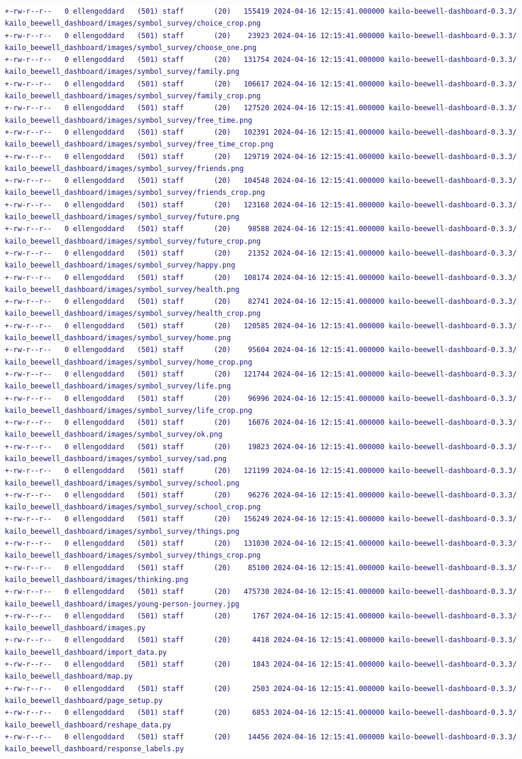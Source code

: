 ```diff
+-rw-r--r--   0 ellengoddard   (501) staff       (20)   155419 2024-04-16 12:15:41.000000 kailo-beewell-dashboard-0.3.3/kailo_beewell_dashboard/images/symbol_survey/choice_crop.png
+-rw-r--r--   0 ellengoddard   (501) staff       (20)    23923 2024-04-16 12:15:41.000000 kailo-beewell-dashboard-0.3.3/kailo_beewell_dashboard/images/symbol_survey/choose_one.png
+-rw-r--r--   0 ellengoddard   (501) staff       (20)   131754 2024-04-16 12:15:41.000000 kailo-beewell-dashboard-0.3.3/kailo_beewell_dashboard/images/symbol_survey/family.png
+-rw-r--r--   0 ellengoddard   (501) staff       (20)   106617 2024-04-16 12:15:41.000000 kailo-beewell-dashboard-0.3.3/kailo_beewell_dashboard/images/symbol_survey/family_crop.png
+-rw-r--r--   0 ellengoddard   (501) staff       (20)   127520 2024-04-16 12:15:41.000000 kailo-beewell-dashboard-0.3.3/kailo_beewell_dashboard/images/symbol_survey/free_time.png
+-rw-r--r--   0 ellengoddard   (501) staff       (20)   102391 2024-04-16 12:15:41.000000 kailo-beewell-dashboard-0.3.3/kailo_beewell_dashboard/images/symbol_survey/free_time_crop.png
+-rw-r--r--   0 ellengoddard   (501) staff       (20)   129719 2024-04-16 12:15:41.000000 kailo-beewell-dashboard-0.3.3/kailo_beewell_dashboard/images/symbol_survey/friends.png
+-rw-r--r--   0 ellengoddard   (501) staff       (20)   104548 2024-04-16 12:15:41.000000 kailo-beewell-dashboard-0.3.3/kailo_beewell_dashboard/images/symbol_survey/friends_crop.png
+-rw-r--r--   0 ellengoddard   (501) staff       (20)   123168 2024-04-16 12:15:41.000000 kailo-beewell-dashboard-0.3.3/kailo_beewell_dashboard/images/symbol_survey/future.png
+-rw-r--r--   0 ellengoddard   (501) staff       (20)    98588 2024-04-16 12:15:41.000000 kailo-beewell-dashboard-0.3.3/kailo_beewell_dashboard/images/symbol_survey/future_crop.png
+-rw-r--r--   0 ellengoddard   (501) staff       (20)    21352 2024-04-16 12:15:41.000000 kailo-beewell-dashboard-0.3.3/kailo_beewell_dashboard/images/symbol_survey/happy.png
+-rw-r--r--   0 ellengoddard   (501) staff       (20)   108174 2024-04-16 12:15:41.000000 kailo-beewell-dashboard-0.3.3/kailo_beewell_dashboard/images/symbol_survey/health.png
+-rw-r--r--   0 ellengoddard   (501) staff       (20)    82741 2024-04-16 12:15:41.000000 kailo-beewell-dashboard-0.3.3/kailo_beewell_dashboard/images/symbol_survey/health_crop.png
+-rw-r--r--   0 ellengoddard   (501) staff       (20)   120585 2024-04-16 12:15:41.000000 kailo-beewell-dashboard-0.3.3/kailo_beewell_dashboard/images/symbol_survey/home.png
+-rw-r--r--   0 ellengoddard   (501) staff       (20)    95604 2024-04-16 12:15:41.000000 kailo-beewell-dashboard-0.3.3/kailo_beewell_dashboard/images/symbol_survey/home_crop.png
+-rw-r--r--   0 ellengoddard   (501) staff       (20)   121744 2024-04-16 12:15:41.000000 kailo-beewell-dashboard-0.3.3/kailo_beewell_dashboard/images/symbol_survey/life.png
+-rw-r--r--   0 ellengoddard   (501) staff       (20)    96996 2024-04-16 12:15:41.000000 kailo-beewell-dashboard-0.3.3/kailo_beewell_dashboard/images/symbol_survey/life_crop.png
+-rw-r--r--   0 ellengoddard   (501) staff       (20)    16076 2024-04-16 12:15:41.000000 kailo-beewell-dashboard-0.3.3/kailo_beewell_dashboard/images/symbol_survey/ok.png
+-rw-r--r--   0 ellengoddard   (501) staff       (20)    19823 2024-04-16 12:15:41.000000 kailo-beewell-dashboard-0.3.3/kailo_beewell_dashboard/images/symbol_survey/sad.png
+-rw-r--r--   0 ellengoddard   (501) staff       (20)   121199 2024-04-16 12:15:41.000000 kailo-beewell-dashboard-0.3.3/kailo_beewell_dashboard/images/symbol_survey/school.png
+-rw-r--r--   0 ellengoddard   (501) staff       (20)    96276 2024-04-16 12:15:41.000000 kailo-beewell-dashboard-0.3.3/kailo_beewell_dashboard/images/symbol_survey/school_crop.png
+-rw-r--r--   0 ellengoddard   (501) staff       (20)   156249 2024-04-16 12:15:41.000000 kailo-beewell-dashboard-0.3.3/kailo_beewell_dashboard/images/symbol_survey/things.png
+-rw-r--r--   0 ellengoddard   (501) staff       (20)   131030 2024-04-16 12:15:41.000000 kailo-beewell-dashboard-0.3.3/kailo_beewell_dashboard/images/symbol_survey/things_crop.png
+-rw-r--r--   0 ellengoddard   (501) staff       (20)    85100 2024-04-16 12:15:41.000000 kailo-beewell-dashboard-0.3.3/kailo_beewell_dashboard/images/thinking.png
+-rw-r--r--   0 ellengoddard   (501) staff       (20)   475730 2024-04-16 12:15:41.000000 kailo-beewell-dashboard-0.3.3/kailo_beewell_dashboard/images/young-person-journey.jpg
+-rw-r--r--   0 ellengoddard   (501) staff       (20)     1767 2024-04-16 12:15:41.000000 kailo-beewell-dashboard-0.3.3/kailo_beewell_dashboard/images.py
+-rw-r--r--   0 ellengoddard   (501) staff       (20)     4418 2024-04-16 12:15:41.000000 kailo-beewell-dashboard-0.3.3/kailo_beewell_dashboard/import_data.py
+-rw-r--r--   0 ellengoddard   (501) staff       (20)     1843 2024-04-16 12:15:41.000000 kailo-beewell-dashboard-0.3.3/kailo_beewell_dashboard/map.py
+-rw-r--r--   0 ellengoddard   (501) staff       (20)     2503 2024-04-16 12:15:41.000000 kailo-beewell-dashboard-0.3.3/kailo_beewell_dashboard/page_setup.py
+-rw-r--r--   0 ellengoddard   (501) staff       (20)     6853 2024-04-16 12:15:41.000000 kailo-beewell-dashboard-0.3.3/kailo_beewell_dashboard/reshape_data.py
+-rw-r--r--   0 ellengoddard   (501) staff       (20)    14456 2024-04-16 12:15:41.000000 kailo-beewell-dashboard-0.3.3/kailo_beewell_dashboard/response_labels.py
```